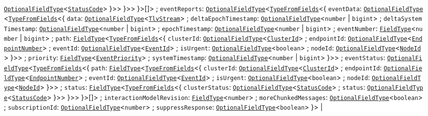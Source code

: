 [`OptionalFieldType`](../interfaces/internal_.OptionalFieldType.md)\<[`StatusCode`](../enums/internal_.StatusCode.md)\>  }\>\>  }\>\>  }\>[]\> ; `eventReports`: [`OptionalFieldType`](../interfaces/internal_.OptionalFieldType.md)\<[`TypeFromFields`](../modules/internal_.md#typefromfields)\<\{ `eventData`: [`OptionalFieldType`](../interfaces/internal_.OptionalFieldType.md)\<[`TypeFromFields`](../modules/internal_.md#typefromfields)\<\{ `data`: [`OptionalFieldType`](../interfaces/internal_.OptionalFieldType.md)\<[`TlvStream`](../modules/internal_.md#tlvstream)\> ; `deltaEpochTimestamp`: [`OptionalFieldType`](../interfaces/internal_.OptionalFieldType.md)\<`number` \| `bigint`\> ; `deltaSystemTimestamp`: [`OptionalFieldType`](../interfaces/internal_.OptionalFieldType.md)\<`number` \| `bigint`\> ; `epochTimestamp`: [`OptionalFieldType`](../interfaces/internal_.OptionalFieldType.md)\<`number` \| `bigint`\> ; `eventNumber`: [`FieldType`](../interfaces/internal_.FieldType.md)\<`number` \| `bigint`\> ; `path`: [`FieldType`](../interfaces/internal_.FieldType.md)\<[`TypeFromFields`](../modules/internal_.md#typefromfields)\<\{ `clusterId`: [`OptionalFieldType`](../interfaces/internal_.OptionalFieldType.md)\<[`ClusterId`](../modules/internal_.md#clusterid)\> ; `endpointId`: [`OptionalFieldType`](../interfaces/internal_.OptionalFieldType.md)\<[`EndpointNumber`](../modules/internal_.md#endpointnumber)\> ; `eventId`: [`OptionalFieldType`](../interfaces/internal_.OptionalFieldType.md)\<[`EventId`](../modules/internal_.md#eventid)\> ; `isUrgent`: [`OptionalFieldType`](../interfaces/internal_.OptionalFieldType.md)\<`boolean`\> ; `nodeId`: [`OptionalFieldType`](../interfaces/internal_.OptionalFieldType.md)\<[`NodeId`](../modules/internal_.md#nodeid)\>  }\>\> ; `priority`: [`FieldType`](../interfaces/internal_.FieldType.md)\<[`EventPriority`](../enums/internal_.EventPriority.md)\> ; `systemTimestamp`: [`OptionalFieldType`](../interfaces/internal_.OptionalFieldType.md)\<`number` \| `bigint`\>  }\>\> ; `eventStatus`: [`OptionalFieldType`](../interfaces/internal_.OptionalFieldType.md)\<[`TypeFromFields`](../modules/internal_.md#typefromfields)\<\{ `path`: [`FieldType`](../interfaces/internal_.FieldType.md)\<[`TypeFromFields`](../modules/internal_.md#typefromfields)\<\{ `clusterId`: [`OptionalFieldType`](../interfaces/internal_.OptionalFieldType.md)\<[`ClusterId`](../modules/internal_.md#clusterid)\> ; `endpointId`: [`OptionalFieldType`](../interfaces/internal_.OptionalFieldType.md)\<[`EndpointNumber`](../modules/internal_.md#endpointnumber)\> ; `eventId`: [`OptionalFieldType`](../interfaces/internal_.OptionalFieldType.md)\<[`EventId`](../modules/internal_.md#eventid)\> ; `isUrgent`: [`OptionalFieldType`](../interfaces/internal_.OptionalFieldType.md)\<`boolean`\> ; `nodeId`: [`OptionalFieldType`](../interfaces/internal_.OptionalFieldType.md)\<[`NodeId`](../modules/internal_.md#nodeid)\>  }\>\> ; `status`: [`FieldType`](../interfaces/internal_.FieldType.md)\<[`TypeFromFields`](../modules/internal_.md#typefromfields)\<\{ `clusterStatus`: [`OptionalFieldType`](../interfaces/internal_.OptionalFieldType.md)\<[`StatusCode`](../enums/internal_.StatusCode.md)\> ; `status`: [`OptionalFieldType`](../interfaces/internal_.OptionalFieldType.md)\<[`StatusCode`](../enums/internal_.StatusCode.md)\>  }\>\>  }\>\>  }\>[]\> ; `interactionModelRevision`: [`FieldType`](../interfaces/internal_.FieldType.md)\<`number`\> ; `moreChunkedMessages`: [`OptionalFieldType`](../interfaces/internal_.OptionalFieldType.md)\<`boolean`\> ; `subscriptionId`: [`OptionalFieldType`](../interfaces/internal_.OptionalFieldType.md)\<`number`\> ; `suppressResponse`: [`OptionalFieldType`](../interfaces/internal_.OptionalFieldType.md)\<`boolean`\>  }\> |